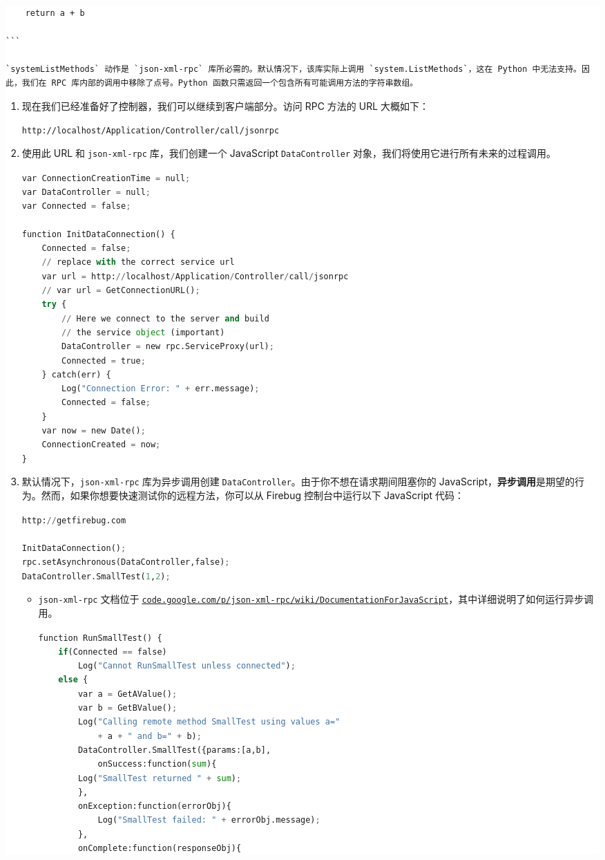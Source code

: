     	return a + b

    ```

    `systemListMethods` 动作是 `json-xml-rpc` 库所必需的。默认情况下，该库实际上调用 `system.ListMethods`，这在 Python 中无法支持。因此，我们在 RPC 库内部的调用中移除了点号。Python 函数只需返回一个包含所有可能调用方法的字符串数组。

1.  现在我们已经准备好了控制器，我们可以继续到客户端部分。访问 RPC 方法的 URL 大概如下：

    `http://localhost/Application/Controller/call/jsonrpc`

1.  使用此 URL 和 `json-xml-rpc` 库，我们创建一个 JavaScript `DataController` 对象，我们将使用它进行所有未来的过程调用。

    ```py
    var ConnectionCreationTime = null;
    var DataController = null;
    var Connected = false;

    function InitDataConnection() {
    	Connected = false;
    	// replace with the correct service url
    	var url = http://localhost/Application/Controller/call/jsonrpc
    	// var url = GetConnectionURL();
    	try {
    		// Here we connect to the server and build
    		// the service object (important)
    		DataController = new rpc.ServiceProxy(url);
    		Connected = true;
    	} catch(err) {
    		Log("Connection Error: " + err.message);
    		Connected = false;
    	}
    	var now = new Date();
    	ConnectionCreated = now;
    }

    ```

1.  默认情况下，`json-xml-rpc` 库为异步调用创建 `DataController`。由于你不想在请求期间阻塞你的 JavaScript，**异步调用**是期望的行为。然而，如果你想要快速测试你的远程方法，你可以从 Firebug 控制台中运行以下 JavaScript 代码：

    ```py
    http://getfirebug.com

    InitDataConnection();
    rpc.setAsynchronous(DataController,false);
    DataController.SmallTest(1,2);

    ```

    +   `json-xml-rpc` 文档位于 [`code.google.com/p/json-xml-rpc/wiki/DocumentationForJavaScript`](http://code.google.com/p/json-xml-rpc/wiki/DocumentationForJavaScript)，其中详细说明了如何运行异步调用。

        ```py
        function RunSmallTest() {
        	if(Connected == false)
        		Log("Cannot RunSmallTest unless connected");
        	else {
        		var a = GetAValue();
        		var b = GetBValue();
        		Log("Calling remote method SmallTest using values a="
        			+ a + " and b=" + b);
        		DataController.SmallTest({params:[a,b],
        			onSuccess:function(sum){
        		Log("SmallTest returned " + sum);
        		},
        		onException:function(errorObj){
        			Log("SmallTest failed: " + errorObj.message);
        		},
        		onComplete:function(responseObj){